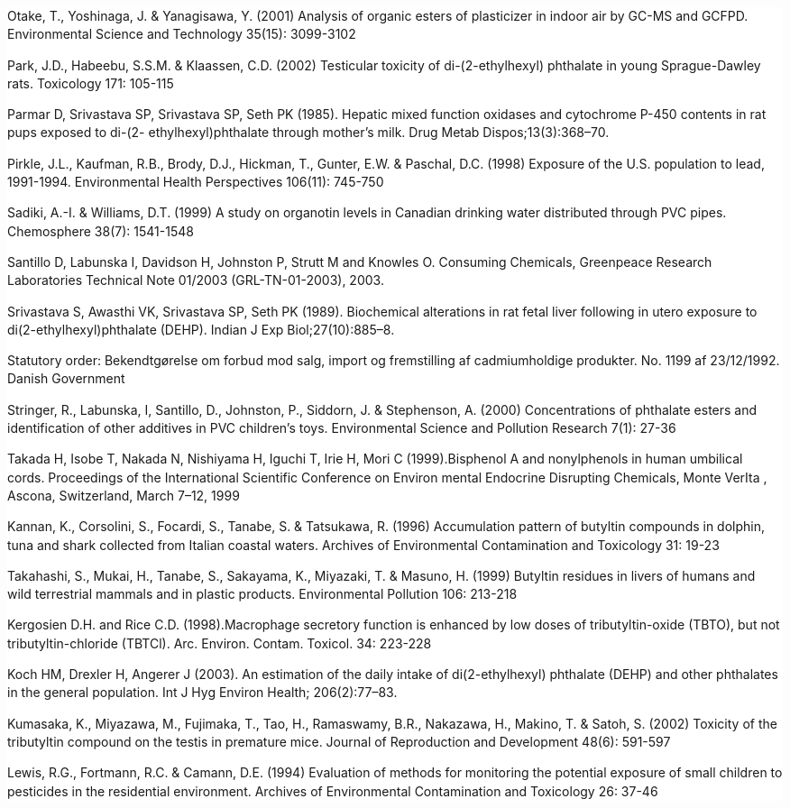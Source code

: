 Otake, T., Yoshinaga, J. & Yanagisawa, Y. (2001) Analysis of organic esters of plasticizer in indoor
air by GC-MS and GCFPD. Environmental Science and Technology 35(15): 3099-3102

Park, J.D., Habeebu, S.S.M. & Klaassen, C.D. (2002) Testicular toxicity of di-(2-ethylhexyl)
phthalate in young Sprague-Dawley rats. Toxicology 171: 105-115

Parmar D, Srivastava SP, Srivastava SP, Seth PK (1985). Hepatic mixed function oxidases and
cytochrome P-450 contents in rat pups exposed to di-(2- ethylhexyl)phthalate through mother’s
milk. Drug Metab Dispos;13(3):368–70.

Pirkle, J.L., Kaufman, R.B., Brody, D.J., Hickman, T., Gunter, E.W. & Paschal, D.C. (1998) Exposure
of the U.S. population to lead, 1991-1994. Environmental Health Perspectives 106(11): 745-750

Sadiki, A.-I. & Williams, D.T. (1999) A study on organotin levels in Canadian drinking water
distributed through PVC pipes. Chemosphere 38(7): 1541-1548

Santillo D, Labunska I, Davidson H, Johnston P, Strutt M and Knowles O. Consuming Chemicals,
Greenpeace Research Laboratories Technical Note 01/2003 (GRL-TN-01-2003), 2003.

Srivastava S, Awasthi VK, Srivastava SP, Seth PK (1989). Biochemical alterations in rat fetal liver
following in utero exposure to di(2-ethylhexyl)phthalate (DEHP). Indian J Exp Biol;27(10):885–8.

Statutory order: Bekendtgørelse om forbud mod salg, import og fremstilling af cadmiumholdige
produkter. No. 1199 af 23/12/1992. Danish Government

Stringer, R., Labunska, I, Santillo, D., Johnston, P., Siddorn, J. & Stephenson, A. (2000)
Concentrations of phthalate esters and identification of other additives in PVC children’s toys.
Environmental Science and Pollution Research 7(1): 27-36

Takada H, Isobe T, Nakada N, Nishiyama H, Iguchi T, Irie H, Mori C (1999).Bisphenol A and
nonylphenols in human umbilical cords. Proceedings of the International Scientific Conference
on Environ mental Endocrine Disrupting Chemicals, Monte VerIta , Ascona, Switzerland,
March 7–12, 1999

Kannan, K., Corsolini, S., Focardi, S., Tanabe, S. & Tatsukawa, R. (1996) Accumulation pattern
of butyltin compounds in dolphin, tuna and shark collected from Italian coastal waters.
Archives of Environmental Contamination and Toxicology 31: 19-23

Takahashi, S., Mukai, H., Tanabe, S., Sakayama, K., Miyazaki, T. & Masuno, H. (1999) Butyltin
residues in livers of humans and wild terrestrial mammals and in plastic products. Environmental
Pollution 106: 213-218

Kergosien D.H. and Rice C.D. (1998).Macrophage secretory function is enhanced by low doses
of tributyltin-oxide (TBTO), but not tributyltin-chloride (TBTCl). Arc. Environ. Contam. Toxicol. 34:
223-228

Koch HM, Drexler H, Angerer J (2003). An estimation of the daily intake of di(2-ethylhexyl)
phthalate (DEHP) and other phthalates in the general population. Int J Hyg Environ Health;
206(2):77–83.

Kumasaka, K., Miyazawa, M., Fujimaka, T., Tao, H., Ramaswamy, B.R., Nakazawa, H., Makino,
T. & Satoh, S. (2002) Toxicity of the tributyltin compound on the testis in premature mice.
Journal of Reproduction and Development 48(6): 591-597

Lewis, R.G., Fortmann, R.C. & Camann, D.E. (1994) Evaluation of methods for monitoring the
potential exposure of small children to pesticides in the residential environment. Archives of
Environmental Contamination and Toxicology 26: 37-46
